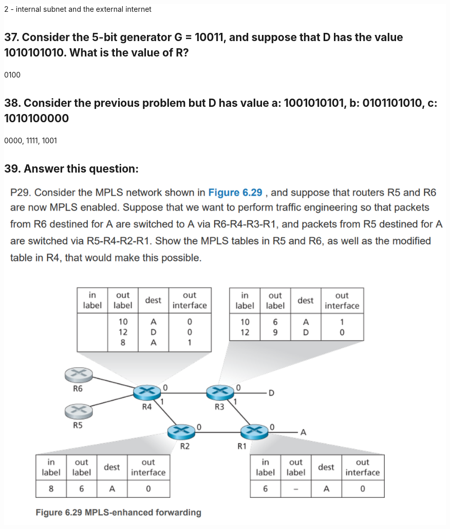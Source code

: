 2 - internal subnet and the external internet

## 37. Consider the 5-bit generator G = 10011, and suppose that D has the value 1010101010. What is the value of R?

0100

## 38. Consider the previous problem but D has value a: 1001010101, b: 0101101010, c: 1010100000

0000, 1111, 1001

## 39. Answer this question: 

![](Figures/Chapter6P29.png)

![](Figures/Chapter6Figure6.29.png)
